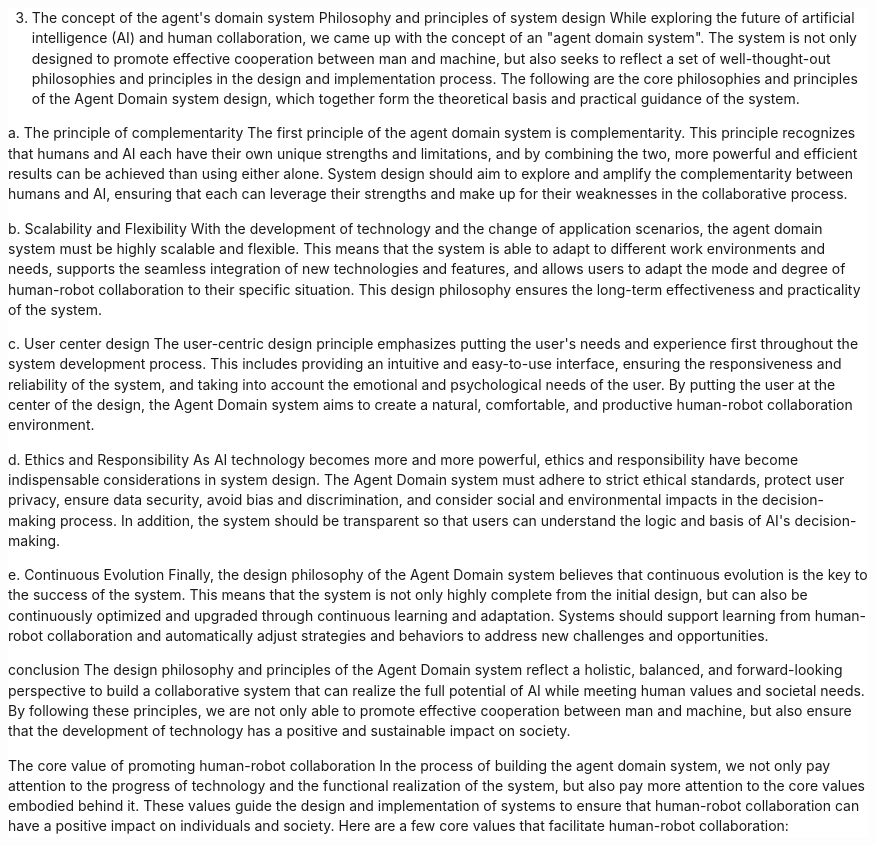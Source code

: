 3. The concept of the agent's domain system
Philosophy and principles of system design
While exploring the future of artificial intelligence (AI) and human collaboration, we came up with the concept of an "agent domain system". The system is not only designed to promote effective cooperation between man and machine, but also seeks to reflect a set of well-thought-out philosophies and principles in the design and implementation process. The following are the core philosophies and principles of the Agent Domain system design, which together form the theoretical basis and practical guidance of the system.

a. The principle of complementarity The first principle of the agent domain system is complementarity. This principle recognizes that humans and AI each have their own unique strengths and limitations, and by combining the two, more powerful and efficient results can be achieved than using either alone. System design should aim to explore and amplify the complementarity between humans and AI, ensuring that each can leverage their strengths and make up for their weaknesses in the collaborative process.

b. Scalability and Flexibility With the development of technology and the change of application scenarios, the agent domain system must be highly scalable and flexible. This means that the system is able to adapt to different work environments and needs, supports the seamless integration of new technologies and features, and allows users to adapt the mode and degree of human-robot collaboration to their specific situation. This design philosophy ensures the long-term effectiveness and practicality of the system.

c. User center design The user-centric design principle emphasizes putting the user's needs and experience first throughout the system development process. This includes providing an intuitive and easy-to-use interface, ensuring the responsiveness and reliability of the system, and taking into account the emotional and psychological needs of the user. By putting the user at the center of the design, the Agent Domain system aims to create a natural, comfortable, and productive human-robot collaboration environment.

d. Ethics and Responsibility As AI technology becomes more and more powerful, ethics and responsibility have become indispensable considerations in system design. The Agent Domain system must adhere to strict ethical standards, protect user privacy, ensure data security, avoid bias and discrimination, and consider social and environmental impacts in the decision-making process. In addition, the system should be transparent so that users can understand the logic and basis of AI's decision-making.

e. Continuous Evolution Finally, the design philosophy of the Agent Domain system believes that continuous evolution is the key to the success of the system. This means that the system is not only highly complete from the initial design, but can also be continuously optimized and upgraded through continuous learning and adaptation. Systems should support learning from human-robot collaboration and automatically adjust strategies and behaviors to address new challenges and opportunities.

conclusion The design philosophy and principles of the Agent Domain system reflect a holistic, balanced, and forward-looking perspective to build a collaborative system that can realize the full potential of AI while meeting human values and societal needs. By following these principles, we are not only able to promote effective cooperation between man and machine, but also ensure that the development of technology has a positive and sustainable impact on society.

The core value of promoting human-robot collaboration
In the process of building the agent domain system, we not only pay attention to the progress of technology and the functional realization of the system, but also pay more attention to the core values embodied behind it. These values guide the design and implementation of systems to ensure that human-robot collaboration can have a positive impact on individuals and society. Here are a few core values that facilitate human-robot collaboration:

